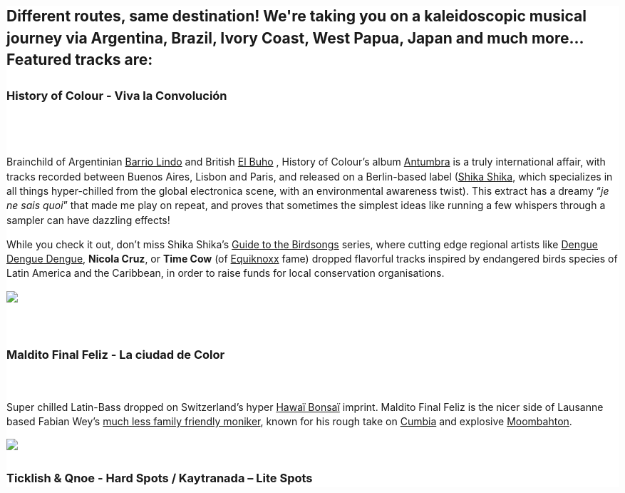 ## **Different routes, same destination! We're taking you on a kaleidoscopic musical journey via Argentina, Brazil, Ivory Coast, West Papua, Japan and much more... Featured tracks are:**

### **History of Colour - Viva la Convolución**

<iframe style="border: 0; width: 100%; height: 42px;" src="https://bandcamp.com/EmbeddedPlayer/album=3980026851/size=small/bgcol=ffffff/linkcol=0687f5/track=400578114/transparent=true/" seamless><a href="https://historyofcolour.bandcamp.com/album/antumbra">Antumbra by History of Colour</a></iframe>

<br>

<br>

Brainchild of Argentinian [Barrio Lindo](https://barriolindo.bandcamp.com/music) and British [El Buho](https://elbuho.bandcamp.com/) , History of Colour’s album [Antumbra](https://historyofcolour.bandcamp.com/album/antumbra) is a truly international affair, with tracks recorded between Buenos Aires, Lisbon and Paris, and released on a Berlin-based label ([Shika Shika](https://shikashika.bandcamp.com/music), which specializes in all things hyper-chilled from the global electronica scene, with an environmental awareness twist). This extract has a dreamy “*je ne sais quoi*” that made me play on repeat, and proves that sometimes the simplest ideas like running a few whispers through a sampler can have dazzling effects!

 While you check it out, don’t miss Shika Shika’s [Guide to the Birdsongs](https://shikashika.bandcamp.com/album/a-guide-to-the-birdsong-of-mexico-central-america-the-caribbean) series, where cutting edge regional artists like [Dengue Dengue Dengue](https://denguedenguedengue.net/), **Nicola Cruz**, or **Time Cow** (of [Equiknoxx](https://equiknoxxmusic.bandcamp.com/artists) fame) dropped flavorful tracks inspired by endangered birds species of Latin America and the Caribbean, in order to raise funds for local conservation organisations.

![](/img/theasymetrics_historyofcolour.jpg)

<br>

### **Maldito Final Feliz - La ciudad de Color**

<iframe style="border: 0; width: 100%; height: 42px;" src="https://bandcamp.com/EmbeddedPlayer/album=1451410906/size=small/bgcol=ffffff/linkcol=0687f5/track=663222207/transparent=true/" seamless><a href="https://hawaiibonsairecords.bandcamp.com/album/la-ciudad-de-color">La Ciudad de Color by Maldito Final Feliz</a></iframe>

<br>

Super chilled Latin-Bass dropped on Switzerland’s hyper [Hawaï Bonsaï](https://hawaiibonsairecords.bandcamp.com/music) imprint. Maldito Final Feliz is the nicer side of Lausanne based Fabian Wey’s [much less family friendly moniker](https://soundcloud.com/putafinalfeliz), known for his rough take on [Cumbia](https://theasymetrics.com/minyo-crusaders/) and explosive [Moombahton](https://en.wikipedia.org/wiki/Moombahton).

![](/img/theasymetrics_malditofinal_ciudaddecolor.jpg)

### **Ticklish & Qnoe - Hard Spots / Kaytranada – Lite Spots**

